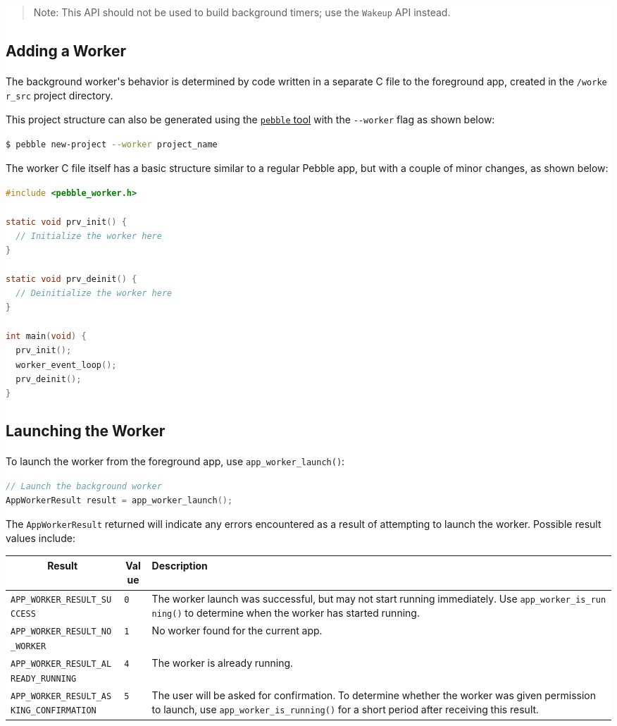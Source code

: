 > Note: This API should not be used to build background timers; use the
> ``Wakeup`` API instead.


## Adding a Worker

The background worker's behavior is determined by code written in a
separate C file to the foreground app, created in the `/worker_src` project 
directory.

This project structure can also be generated using the 
[`pebble` tool](/guides/tools-and-resources/pebble-tool/) with the `--worker`
flag as shown below:

```bash
$ pebble new-project --worker project_name
```

The worker C file itself has a basic structure similar to a regular Pebble app,
but with a couple of minor changes, as shown below:

```c
#include <pebble_worker.h>

static void prv_init() {
  // Initialize the worker here
}

static void prv_deinit() {
  // Deinitialize the worker here
}

int main(void) {
  prv_init();
  worker_event_loop();
  prv_deinit();
}
```


## Launching the Worker

To launch the worker from the foreground app, use ``app_worker_launch()``:

```c
// Launch the background worker
AppWorkerResult result = app_worker_launch();
```

The ``AppWorkerResult`` returned will indicate any errors encountered as a
result of attempting to launch the worker. Possible result values include:

| Result | Value | Description |
|--------|-------|:------------|
| ``APP_WORKER_RESULT_SUCCESS`` | `0` | The worker launch was successful, but may not start running immediately. Use ``app_worker_is_running()`` to determine when the worker has started running. |
| ``APP_WORKER_RESULT_NO_WORKER`` | `1` | No worker found for the current app. |
| ``APP_WORKER_RESULT_ALREADY_RUNNING`` | `4` | The worker is already running. |
| ``APP_WORKER_RESULT_ASKING_CONFIRMATION`` | `5` | The user will be asked for confirmation. To determine whether the worker was given permission to launch, use ``app_worker_is_running()`` for a short period after receiving this result. |
